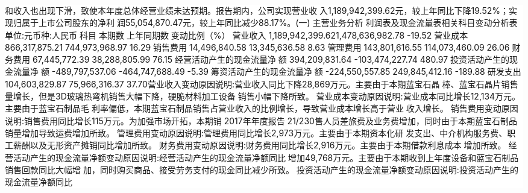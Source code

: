 和收入也出现下滑，致使本年度总体经营业绩未达预期。报告期内，公司实现营业收
入1,189,942,399.62元，较上年同比下降19.52%；实现归属于上市公司股东的净利
润55,054,870.47元，较上年同比减少88.17%。(一)
主营业务分析
利润表及现金流量表相关科目变动分析表
单位:元币种:人民币
科目
本期数
上年同期数
变动比例（%）
营业收入
1,189,942,399.621,478,636,982.78
-19.52
营业成本
866,317,875.21
744,973,968.97
16.29
销售费用
14,496,840.58
13,345,636.58
8.63
管理费用
143,801,616.55
114,073,460.09
26.06
财务费用
67,445,772.39
38,288,805.99
76.15
经营活动产生的现金流量净
额
394,209,831.64
-103,474,227.74
480.97
投资活动产生的现金流量净
额
-489,797,537.06
-464,747,688.49
-5.39
筹资活动产生的现金流量净
额
-224,550,557.85
249,845,412.16
-189.88
研发支出
104,603,829.87
75,966,316.37
37.70营业收入变动原因说明:营业收入同比下降28,869万元。主要由于本期蓝宝石晶
棒、蓝宝石晶片销售量增长，但是3D玻璃热弯机销售大幅下降，硬脆材料加工设备
销售小幅下降所致。
营业成本变动原因说明:营业成本同比增长12,134万元。主要由于蓝宝石制品毛
利率偏低，本期蓝宝石制品销售占营业收入的比例增长，导致营业成本增长高于营业
收入增长。
销售费用变动原因说明:销售费用同比增长115万元。为加强市场开拓，本期销
2017年年度报告
21/230售人员差旅费及业务费增加，同时由于本期蓝宝石制品销量增加导致运费增加所致。
管理费用变动原因说明:管理费用同比增长2,973万元。主要由于本期资本化研
发支出、中介机构服务费、职工薪酬以及无形资产摊销同比增加所致。
财务费用变动原因说明:财务费用同比增长2,916万元。主要由于本期借款利息成本
增加所致。
经营活动产生的现金流量净额变动原因说明:经营活动产生的现金流量净额同比
增加49,768万元。主要由于本期收到上年度设备和蓝宝石制品销售回款同比大幅增
加，同时购买商品、接受劳务支付的现金同比减少所致。
投资活动产生的现金流量净额变动原因说明:投资活动产生的现金流量净额同比